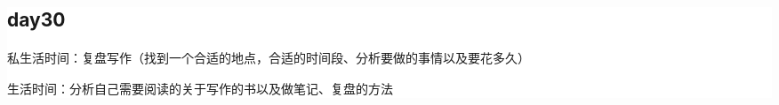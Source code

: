












## day30

私生活时间：复盘写作（找到一个合适的地点，合适的时间段、分析要做的事情以及要花多久）

生活时间：分析自己需要阅读的关于写作的书以及做笔记、复盘的方法
















